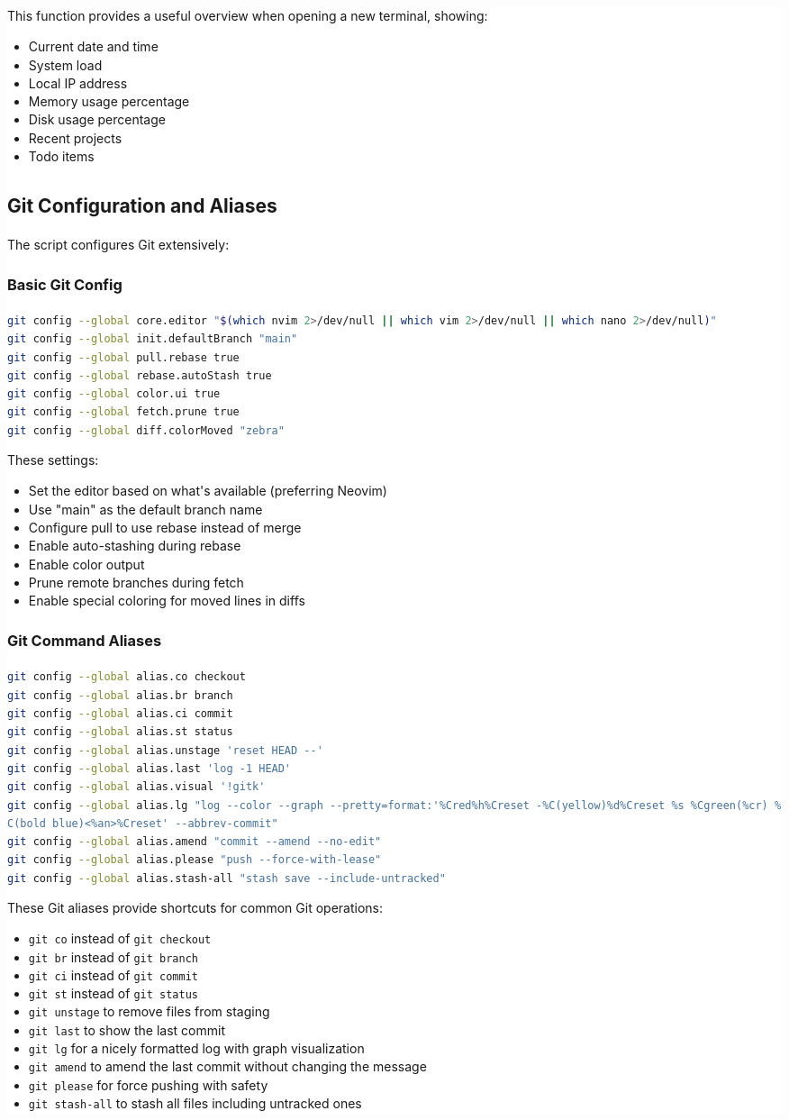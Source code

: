 This function provides a useful overview when opening a new terminal, showing:
- Current date and time
- System load
- Local IP address
- Memory usage percentage
- Disk usage percentage
- Recent projects
- Todo items

## Git Configuration and Aliases

The script configures Git extensively:

### Basic Git Config

```bash
git config --global core.editor "$(which nvim 2>/dev/null || which vim 2>/dev/null || which nano 2>/dev/null)"
git config --global init.defaultBranch "main"
git config --global pull.rebase true
git config --global rebase.autoStash true
git config --global color.ui true
git config --global fetch.prune true
git config --global diff.colorMoved "zebra"
```

These settings:
- Set the editor based on what's available (preferring Neovim)
- Use "main" as the default branch name
- Configure pull to use rebase instead of merge
- Enable auto-stashing during rebase
- Enable color output
- Prune remote branches during fetch
- Enable special coloring for moved lines in diffs

### Git Command Aliases

```bash
git config --global alias.co checkout
git config --global alias.br branch
git config --global alias.ci commit
git config --global alias.st status
git config --global alias.unstage 'reset HEAD --'
git config --global alias.last 'log -1 HEAD'
git config --global alias.visual '!gitk'
git config --global alias.lg "log --color --graph --pretty=format:'%Cred%h%Creset -%C(yellow)%d%Creset %s %Cgreen(%cr) %C(bold blue)<%an>%Creset' --abbrev-commit"
git config --global alias.amend "commit --amend --no-edit"
git config --global alias.please "push --force-with-lease"
git config --global alias.stash-all "stash save --include-untracked"
```

These Git aliases provide shortcuts for common Git operations:
- `git co` instead of `git checkout`
- `git br` instead of `git branch`
- `git ci` instead of `git commit`
- `git st` instead of `git status`
- `git unstage` to remove files from staging
- `git last` to show the last commit
- `git lg` for a nicely formatted log with graph visualization
- `git amend` to amend the last commit without changing the message
- `git please` for force pushing with safety
- `git stash-all` to stash all files including untracked ones
